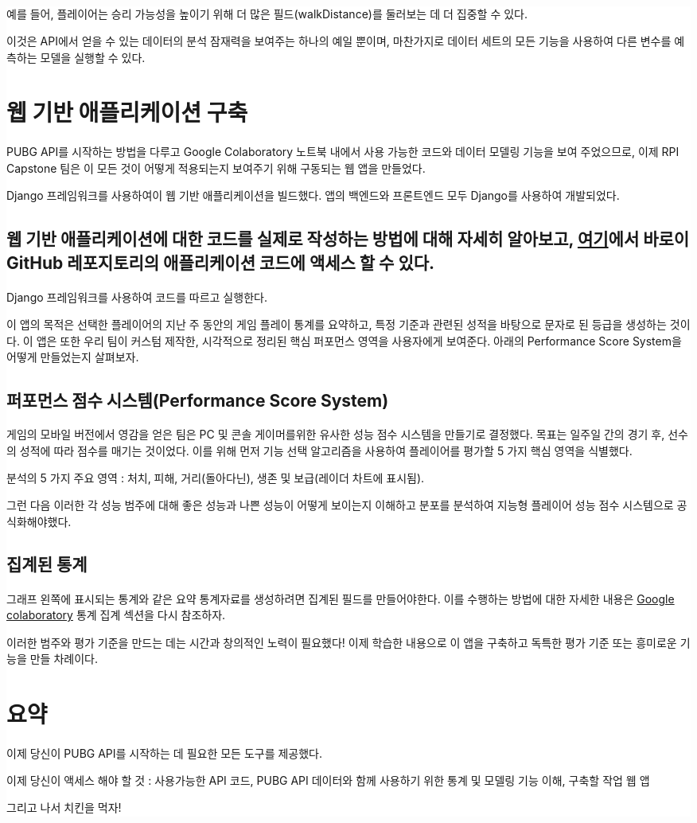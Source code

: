    예를 들어, 플레이어는 승리 가능성을 높이기 위해 더 많은 필드(walkDistance)를 둘러보는 데 더 집중할 수 있다.

이것은 API에서 얻을 수 있는 데이터의 분석 잠재력을 보여주는 하나의 예일 뿐이며, 마찬가지로 데이터 세트의 모든 기능을 사용하여 다른 변수를 예측하는 모델을 실행할 수 있다.

# 웹 기반 애플리케이션 구축

PUBG API를 시작하는 방법을 다루고 Google Colaboratory 노트북 내에서 사용 가능한 코드와 데이터 모델링 기능을 보여 주었으므로, 이제 RPI Capstone 팀은 이 모든 것이 어떻게 적용되는지 보여주기 위해 구동되는 웹 앱을 만들었다.

Django 프레임워크를 사용하여이 웹 기반 애플리케이션을 빌드했다. 앱의 백엔드와 프론트엔드 모두 Django를 사용하여 개발되었다.

## 웹 기반 애플리케이션에 대한 코드를 실제로 작성하는 방법에 대해 자세히 알아보고, [여기](https://github.com/guoy5/PUBG-Madglory-Project)에서 바로이 GitHub 레포지토리의 애플리케이션 코드에 액세스 할 수 있다.

Django 프레임워크를 사용하여 코드를 따르고 실행한다.

이 앱의 목적은 선택한 플레이어의 지난 주 동안의 게임 플레이 통계를 요약하고, 특정 기준과 관련된 성적을 바탕으로 문자로 된 등급을 생성하는 것이다. 이 앱은 또한 우리 팀이 커스텀 제작한, 시각적으로 정리된 핵심 퍼포먼스 영역을 사용자에게 보여준다. 아래의 Performance Score System을 어떻게 만들었는지 살펴보자.

## 퍼포먼스 점수 시스템(Performance Score System)

게임의 모바일 버전에서 영감을 얻은 팀은 PC 및 콘솔 게이머를위한 유사한 성능 점수 시스템을 만들기로 결정했다. 목표는 일주일 간의 경기 후, 선수의 성적에 따라 점수를 매기는 것이었다. 이를 위해 먼저 기능 선택 알고리즘을 사용하여 플레이어를 평가할 5 가지 핵심 영역을 식별했다.

분석의 5 가지 주요 영역 : 처치, 피해, 거리(돌아다닌), 생존 및 보급(레이더 차트에 표시됨).

그런 다음 이러한 각 성능 범주에 대해 좋은 성능과 나쁜 성능이 어떻게 보이는지 이해하고 분포를 분석하여 지능형 플레이어 성능 점수 시스템으로 공식화해야했다.

## 집계된 통계

그래프 왼쪽에 표시되는 통계와 같은 요약 통계자료를 생성하려면 집계된 필드를 만들어야한다. 이를 수행하는 방법에 대한 자세한 내용은 [Google colaboratory](https://colab.research.google.com/drive/1WQMMIW9fBtHG_B9370XlbhOnuHZrhHY6) 통계 집계 섹션을 다시 참조하자.

이러한 범주와 평가 기준을 만드는 데는 시간과 창의적인 노력이 필요했다! 이제 학습한 내용으로 이 앱을 구축하고 독특한 평가 기준 또는 흥미로운 기능을 만들 차례이다.

# 요약

이제 당신이 PUBG API를 시작하는 데 필요한 모든 도구를 제공했다.

이제 당신이 액세스 해야 할 것 : 사용가능한 API 코드, PUBG API 데이터와 함께 사용하기 위한 통계 및 모델링 기능 이해, 구축할 작업 웹 앱

그리고 나서 치킨을 먹자!

